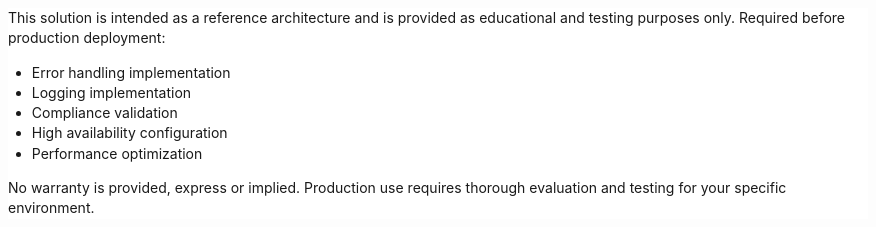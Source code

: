 This solution is intended as a reference architecture and is provided as educational and testing purposes only.
Required before production deployment:
  - Error handling implementation
  - Logging implementation
  - Compliance validation
  - High availability configuration
  - Performance optimization
    
No warranty is provided, express or implied. Production use requires thorough evaluation and testing for your specific environment.

